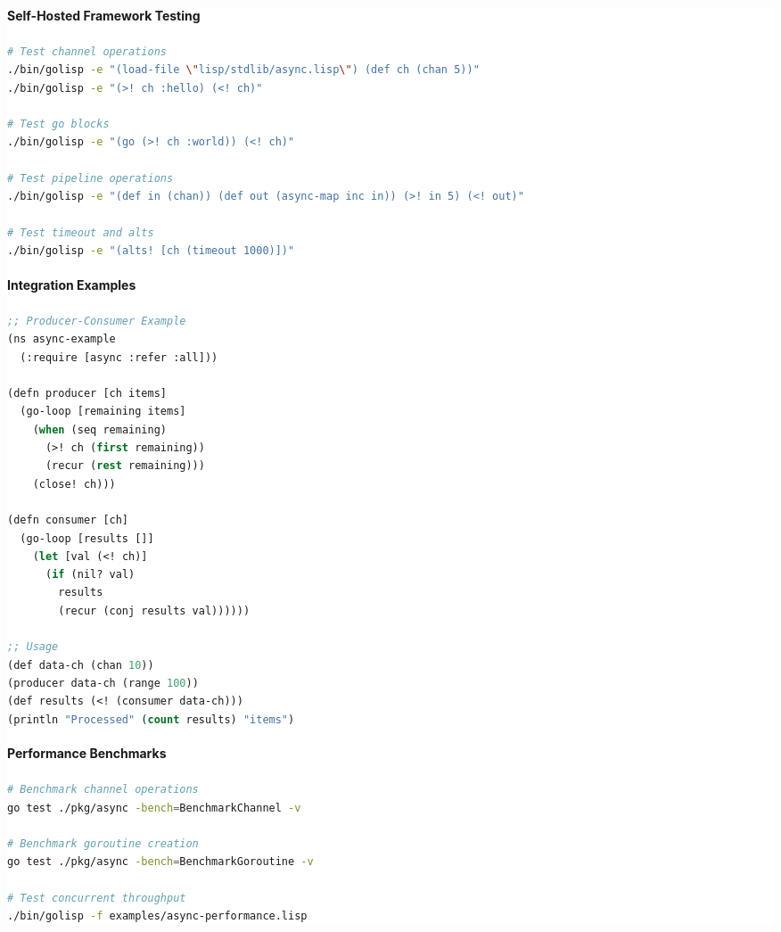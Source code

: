#### Self-Hosted Framework Testing
```bash
# Test channel operations
./bin/golisp -e "(load-file \"lisp/stdlib/async.lisp\") (def ch (chan 5))"
./bin/golisp -e "(>! ch :hello) (<! ch)"

# Test go blocks
./bin/golisp -e "(go (>! ch :world)) (<! ch)"

# Test pipeline operations
./bin/golisp -e "(def in (chan)) (def out (async-map inc in)) (>! in 5) (<! out)"

# Test timeout and alts
./bin/golisp -e "(alts! [ch (timeout 1000)])"
```

#### Integration Examples
```lisp
;; Producer-Consumer Example
(ns async-example
  (:require [async :refer :all]))

(defn producer [ch items]
  (go-loop [remaining items]
    (when (seq remaining)
      (>! ch (first remaining))
      (recur (rest remaining)))
    (close! ch)))

(defn consumer [ch]
  (go-loop [results []]
    (let [val (<! ch)]
      (if (nil? val)
        results
        (recur (conj results val))))))

;; Usage
(def data-ch (chan 10))
(producer data-ch (range 100))
(def results (<! (consumer data-ch)))
(println "Processed" (count results) "items")
```

#### Performance Benchmarks
```bash
# Benchmark channel operations
go test ./pkg/async -bench=BenchmarkChannel -v

# Benchmark goroutine creation
go test ./pkg/async -bench=BenchmarkGoroutine -v

# Test concurrent throughput
./bin/golisp -f examples/async-performance.lisp
```
